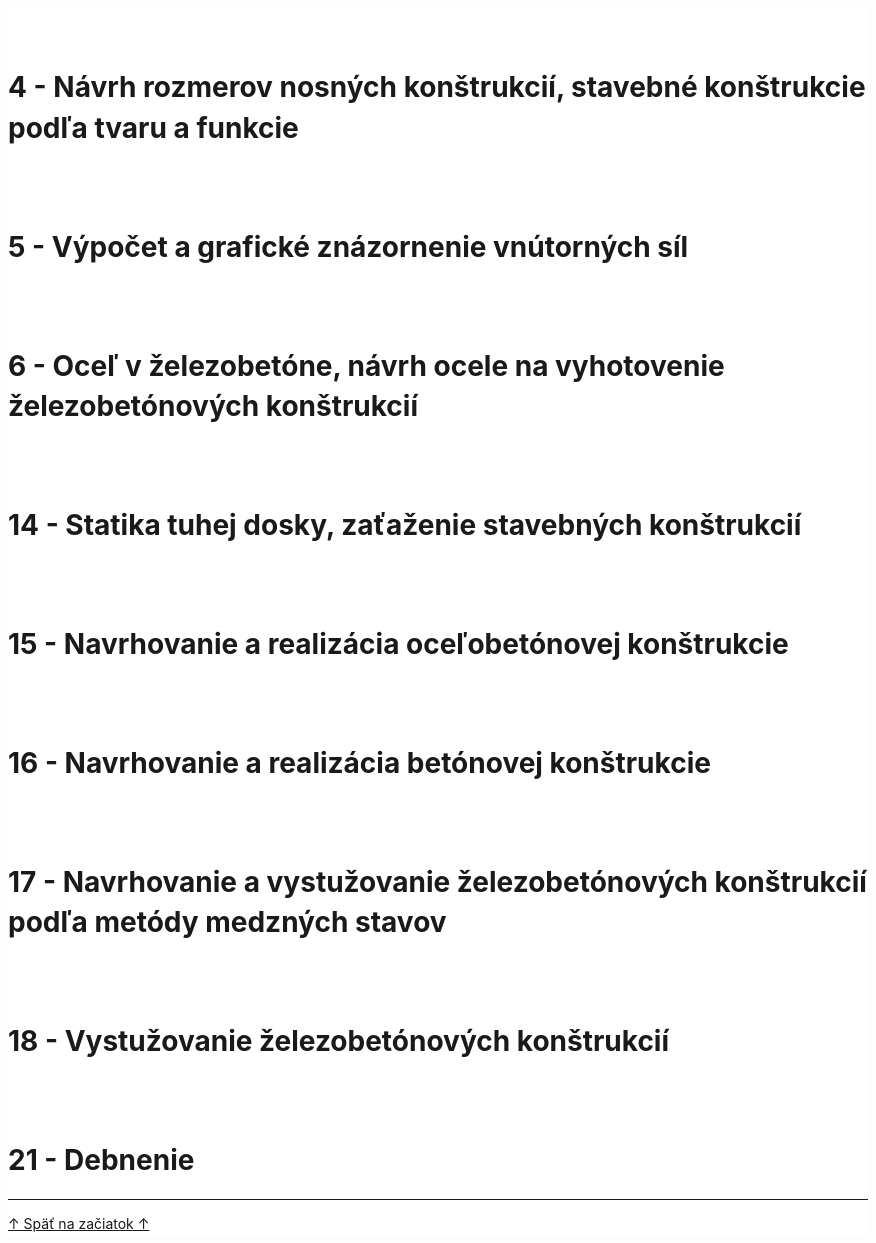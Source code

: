&nbsp;  
# 4 - Návrh rozmerov nosných konštrukcií, stavebné konštrukcie podľa tvaru a funkcie

&nbsp;  
# 5 - Výpočet a grafické znázornenie vnútorných síl

&nbsp;  
# 6 - Oceľ v železobetóne, návrh ocele na vyhotovenie železobetónových konštrukcií

&nbsp;  
# 14 - Statika tuhej dosky, zaťaženie stavebných konštrukcií

&nbsp;  
# 15 - Navrhovanie a realizácia oceľobetónovej konštrukcie

&nbsp;  
# 16 - Navrhovanie a realizácia betónovej konštrukcie

&nbsp;  
# 17 - Navrhovanie a vystužovanie železobetónových konštrukcií podľa metódy medzných stavov

&nbsp;  
# 18 - Vystužovanie železobetónových konštrukcií

&nbsp;  
# 21 - Debnenie

---

[↑ Späť na začiatok ↑](#stavebné-konštrukcie---maturitné-otázky)

